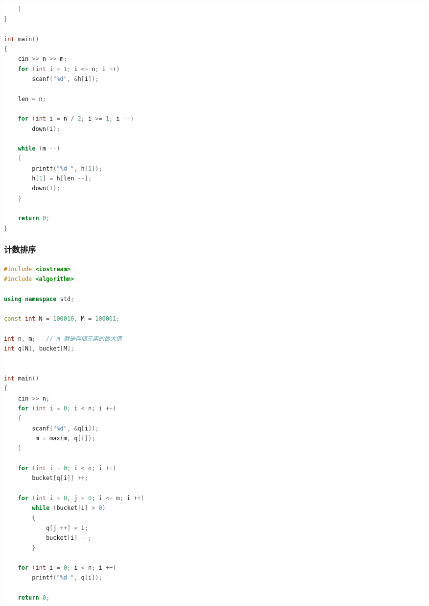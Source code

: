 ```cpp
    }
}

int main()
{
    cin >> n >> m;
    for (int i = 1; i <= n; i ++)
        scanf("%d", &h[i]);
    
    len = n;
        
    for (int i = n / 2; i >= 1; i --)
        down(i);
        
    while (m --)
    {
        printf("%d ", h[1]);
        h[1] = h[len --];
        down(1);
    }
    
    return 0;
}
```

### 计数排序

```cpp
#include <iostream>
#include <algorithm>

using namespace std;

const int N = 100010, M = 100001;

int n, m;   // m 就是存储元素的最大值
int q[N], bucket[M];


int main()
{
    cin >> n;
    for (int i = 0; i < n; i ++)
    {
		scanf("%d", &q[i]);
         m = max(m, q[i]);
    }
        
    for (int i = 0; i < n; i ++)
        bucket[q[i]] ++;
    
    for (int i = 0, j = 0; i <= m; i ++)
        while (bucket[i] > 0)
        {
            q[j ++] = i;
            bucket[i] --;
        }
    
    for (int i = 0; i < n; i ++)
        printf("%d ", q[i]);
        
    return 0;

```